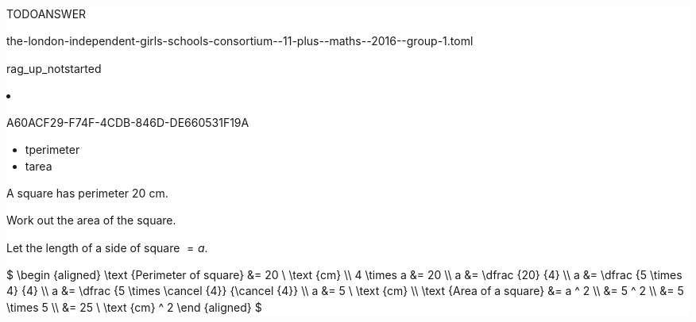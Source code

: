</div>
</div>
<div class='answers'>
<div class='answer'>

TODOANSWER

</div>
</div>

<div class='papername'>
<p>the-london-independent-girls-schools-consortium--11-plus--maths--2016--group-1.toml</p>
</div>
<div class='rag'>
<p>rag_up_notstarted</p>
</div>
</div>
</li>
<li>
<div class='question_envelope rag_ak_pr question'>
<div class='uuid'>
<p>A60ACF29-F74F-4CDB-846D-DE660531F19A</p>
</div>
<div class='topics'>
<ul>
<li>
tperimeter
</li>
<li>
tarea
</li>
</ul>
</div>
<div class='question question'>

A square has perimeter $20 \ \text{cm}$.

Work out the area of the square.

</div>
<div class='workings'>
<div class='working'>

Let the length of a side of square $= a$.

$
\begin {aligned}
\text {Perimeter of square} &= 20 \ \text {cm} \\\\
4 \times a                  &= 20 \\\\
a                           &= \dfrac {20} {4} \\\\
a                           &= \dfrac {5 \times 4} {4} \\\\
a                           &= \dfrac {5 \times \cancel {4}} {\cancel {4}} \\\\
a                           &= 5 \ \text {cm} \\\\
\text {Area of a square}    &= a ^ 2 \\\\
                            &= 5 ^ 2 \\\\
                            &= 5 \times 5 \\\\
                            &= 25 \ \text {cm} ^ 2
\end {aligned}
$
